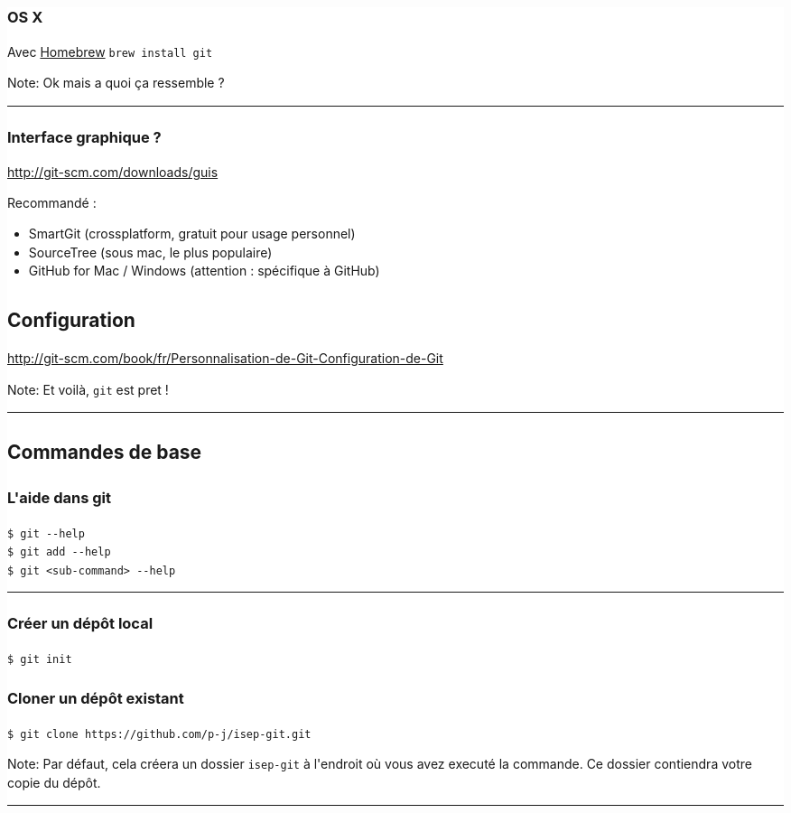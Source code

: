 ### OS X
Avec [Homebrew](http://brew.sh/)
`brew install git`

Note:
Ok mais a quoi ça ressemble ?

---


### Interface graphique ?
http://git-scm.com/downloads/guis

Recommandé : 

- SmartGit (crossplatform, gratuit pour usage personnel)
- SourceTree (sous mac, le plus populaire)
- GitHub for Mac / Windows (attention : spécifique à GitHub)



## Configuration
http://git-scm.com/book/fr/Personnalisation-de-Git-Configuration-de-Git


Note: 
Et voilà, `git` est pret !

---



## Commandes de base

### L'aide dans git
```
$ git --help
$ git add --help
$ git <sub-command> --help
```

---

### Créer un dépôt local
`$ git init`


### Cloner un dépôt existant
```
$ git clone https://github.com/p-j/isep-git.git
```

Note:
Par défaut, cela créera un dossier `isep-git` à l'endroit où vous avez executé la commande.
Ce dossier contiendra votre copie du dépôt.

---